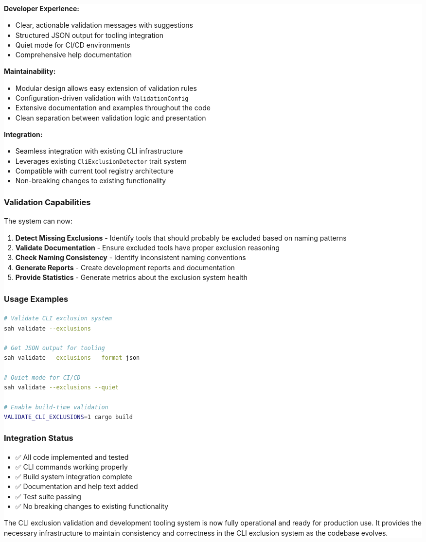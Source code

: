 **Developer Experience:**
- Clear, actionable validation messages with suggestions
- Structured JSON output for tooling integration
- Quiet mode for CI/CD environments
- Comprehensive help documentation

**Maintainability:**
- Modular design allows easy extension of validation rules
- Configuration-driven validation with `ValidationConfig`
- Extensive documentation and examples throughout the code
- Clean separation between validation logic and presentation

**Integration:**
- Seamless integration with existing CLI infrastructure
- Leverages existing `CliExclusionDetector` trait system
- Compatible with current tool registry architecture
- Non-breaking changes to existing functionality

### Validation Capabilities

The system can now:
1. **Detect Missing Exclusions** - Identify tools that should probably be excluded based on naming patterns
2. **Validate Documentation** - Ensure excluded tools have proper exclusion reasoning
3. **Check Naming Consistency** - Identify inconsistent naming conventions
4. **Generate Reports** - Create development reports and documentation
5. **Provide Statistics** - Generate metrics about the exclusion system health

### Usage Examples

```bash
# Validate CLI exclusion system
sah validate --exclusions

# Get JSON output for tooling
sah validate --exclusions --format json

# Quiet mode for CI/CD
sah validate --exclusions --quiet

# Enable build-time validation
VALIDATE_CLI_EXCLUSIONS=1 cargo build
```

### Integration Status

- ✅ All code implemented and tested
- ✅ CLI commands working properly  
- ✅ Build system integration complete
- ✅ Documentation and help text added
- ✅ Test suite passing
- ✅ No breaking changes to existing functionality

The CLI exclusion validation and development tooling system is now fully operational and ready for production use. It provides the necessary infrastructure to maintain consistency and correctness in the CLI exclusion system as the codebase evolves.